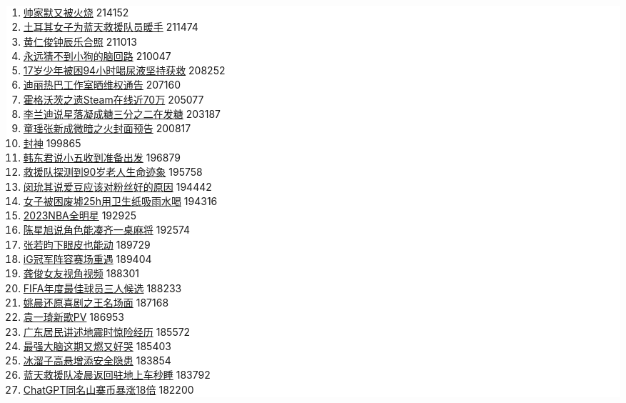 1. [帅家默又被火烧](https://s.weibo.com/weibo?q=%23%E5%B8%85%E5%AE%B6%E9%BB%98%E5%8F%88%E8%A2%AB%E7%81%AB%E7%83%A7%23&t=31&band_rank=40&Refer=top) 214152
1. [土耳其女子为蓝天救援队员暖手](https://s.weibo.com/weibo?q=%23%E5%9C%9F%E8%80%B3%E5%85%B6%E5%A5%B3%E5%AD%90%E4%B8%BA%E8%93%9D%E5%A4%A9%E6%95%91%E6%8F%B4%E9%98%9F%E5%91%98%E6%9A%96%E6%89%8B%23&t=31&band_rank=39&Refer=top) 211474
1. [黄仁俊钟辰乐合照](https://s.weibo.com/weibo?q=%23%E9%BB%84%E4%BB%81%E4%BF%8A%E9%92%9F%E8%BE%B0%E4%B9%90%E5%90%88%E7%85%A7%23&t=31&band_rank=32&Refer=top) 211013
1. [永远猜不到小狗的脑回路](https://s.weibo.com/weibo?q=%23%E6%B0%B8%E8%BF%9C%E7%8C%9C%E4%B8%8D%E5%88%B0%E5%B0%8F%E7%8B%97%E7%9A%84%E8%84%91%E5%9B%9E%E8%B7%AF%23&t=31&band_rank=44&Refer=top) 210047
1. [17岁少年被困94小时喝尿液坚持获救](https://s.weibo.com/weibo?q=%2317%E5%B2%81%E5%B0%91%E5%B9%B4%E8%A2%AB%E5%9B%B094%E5%B0%8F%E6%97%B6%E5%96%9D%E5%B0%BF%E6%B6%B2%E5%9D%9A%E6%8C%81%E8%8E%B7%E6%95%91%23&t=31&band_rank=40&Refer=top) 208252
1. [迪丽热巴工作室晒维权通告](https://s.weibo.com/weibo?q=%23%E8%BF%AA%E4%B8%BD%E7%83%AD%E5%B7%B4%E5%B7%A5%E4%BD%9C%E5%AE%A4%E6%99%92%E7%BB%B4%E6%9D%83%E9%80%9A%E5%91%8A%23&t=31&band_rank=41&Refer=top) 207160
1. [霍格沃茨之遗Steam在线近70万](https://s.weibo.com/weibo?q=%23%E9%9C%8D%E6%A0%BC%E6%B2%83%E8%8C%A8%E4%B9%8B%E9%81%97Steam%E5%9C%A8%E7%BA%BF%E8%BF%9170%E4%B8%87%23&t=31&band_rank=48&Refer=top) 205077
1. [李兰迪说星落凝成糖三分之二在发糖](https://s.weibo.com/weibo?q=%23%E6%9D%8E%E5%85%B0%E8%BF%AA%E8%AF%B4%E6%98%9F%E8%90%BD%E5%87%9D%E6%88%90%E7%B3%96%E4%B8%89%E5%88%86%E4%B9%8B%E4%BA%8C%E5%9C%A8%E5%8F%91%E7%B3%96%23&t=31&band_rank=40&Refer=top) 203187
1. [童瑶张新成微暗之火封面预告](https://s.weibo.com/weibo?q=%23%E7%AB%A5%E7%91%B6%E5%BC%A0%E6%96%B0%E6%88%90%E5%BE%AE%E6%9A%97%E4%B9%8B%E7%81%AB%E5%B0%81%E9%9D%A2%E9%A2%84%E5%91%8A%23&t=31&band_rank=34&Refer=top) 200817
1. [封神](https://s.weibo.com/weibo?q=%E5%B0%81%E7%A5%9E&t=31&band_rank=42&Refer=top) 199865
1. [韩东君说小五收到准备出发](https://s.weibo.com/weibo?q=%23%E9%9F%A9%E4%B8%9C%E5%90%9B%E8%AF%B4%E5%B0%8F%E4%BA%94%E6%94%B6%E5%88%B0%E5%87%86%E5%A4%87%E5%87%BA%E5%8F%91%23&t=31&band_rank=29&Refer=top) 196879
1. [救援队探测到90岁老人生命迹象](https://s.weibo.com/weibo?q=%23%E6%95%91%E6%8F%B4%E9%98%9F%E6%8E%A2%E6%B5%8B%E5%88%B090%E5%B2%81%E8%80%81%E4%BA%BA%E7%94%9F%E5%91%BD%E8%BF%B9%E8%B1%A1%23&t=31&band_rank=36&Refer=top) 195758
1. [闵玧其说爱豆应该对粉丝好的原因](https://s.weibo.com/weibo?q=%23%E9%97%B5%E7%8E%A7%E5%85%B6%E8%AF%B4%E7%88%B1%E8%B1%86%E5%BA%94%E8%AF%A5%E5%AF%B9%E7%B2%89%E4%B8%9D%E5%A5%BD%E7%9A%84%E5%8E%9F%E5%9B%A0%23&t=31&band_rank=31&Refer=top) 194442
1. [女子被困废墟25h用卫生纸吸雨水喝](https://s.weibo.com/weibo?q=%23%E5%A5%B3%E5%AD%90%E8%A2%AB%E5%9B%B0%E5%BA%9F%E5%A2%9F25h%E7%94%A8%E5%8D%AB%E7%94%9F%E7%BA%B8%E5%90%B8%E9%9B%A8%E6%B0%B4%E5%96%9D%23&t=31&band_rank=47&Refer=top) 194316
1. [2023NBA全明星](https://s.weibo.com/weibo?q=%232023NBA%E5%85%A8%E6%98%8E%E6%98%9F%23&t=31&band_rank=47&Refer=top) 192925
1. [陈星旭说角色能凑齐一桌麻将](https://s.weibo.com/weibo?q=%23%E9%99%88%E6%98%9F%E6%97%AD%E8%AF%B4%E8%A7%92%E8%89%B2%E8%83%BD%E5%87%91%E9%BD%90%E4%B8%80%E6%A1%8C%E9%BA%BB%E5%B0%86%23&t=31&band_rank=35&Refer=top) 192574
1. [张若昀下眼皮也能动](https://s.weibo.com/weibo?q=%23%E5%BC%A0%E8%8B%A5%E6%98%80%E4%B8%8B%E7%9C%BC%E7%9A%AE%E4%B9%9F%E8%83%BD%E5%8A%A8%23&t=31&band_rank=30&Refer=top) 189729
1. [iG冠军阵容赛场重遇](https://s.weibo.com/weibo?q=%23iG%E5%86%A0%E5%86%9B%E9%98%B5%E5%AE%B9%E8%B5%9B%E5%9C%BA%E9%87%8D%E9%81%87%23&t=31&band_rank=43&Refer=top) 189404
1. [龚俊女友视角视频](https://s.weibo.com/weibo?q=%23%E9%BE%9A%E4%BF%8A%E5%A5%B3%E5%8F%8B%E8%A7%86%E8%A7%92%E8%A7%86%E9%A2%91%23&t=31&band_rank=33&Refer=top) 188301
1. [FIFA年度最佳球员三人候选](https://s.weibo.com/weibo?q=%23FIFA%E5%B9%B4%E5%BA%A6%E6%9C%80%E4%BD%B3%E7%90%83%E5%91%98%E4%B8%89%E4%BA%BA%E5%80%99%E9%80%89%23&t=31&band_rank=38&Refer=top) 188233
1. [姚晨还原喜剧之王名场面](https://s.weibo.com/weibo?q=%23%E5%A7%9A%E6%99%A8%E8%BF%98%E5%8E%9F%E5%96%9C%E5%89%A7%E4%B9%8B%E7%8E%8B%E5%90%8D%E5%9C%BA%E9%9D%A2%23&t=31&band_rank=30&Refer=top) 187168
1. [袁一琦新歌PV](https://s.weibo.com/weibo?q=%23%E8%A2%81%E4%B8%80%E7%90%A6%E6%96%B0%E6%AD%8CPV%23&t=31&band_rank=39&Refer=top) 186953
1. [广东居民讲述地震时惊险经历](https://s.weibo.com/weibo?q=%23%E5%B9%BF%E4%B8%9C%E5%B1%85%E6%B0%91%E8%AE%B2%E8%BF%B0%E5%9C%B0%E9%9C%87%E6%97%B6%E6%83%8A%E9%99%A9%E7%BB%8F%E5%8E%86%23&t=31&band_rank=35&Refer=top) 185572
1. [最强大脑这期又燃又好哭](https://s.weibo.com/weibo?q=%23%E6%9C%80%E5%BC%BA%E5%A4%A7%E8%84%91%E8%BF%99%E6%9C%9F%E5%8F%88%E7%87%83%E5%8F%88%E5%A5%BD%E5%93%AD%23&t=31&band_rank=44&Refer=top) 185403
1. [冰溜子高悬增添安全隐患](https://s.weibo.com/weibo?q=%23%E5%86%B0%E6%BA%9C%E5%AD%90%E9%AB%98%E6%82%AC%E5%A2%9E%E6%B7%BB%E5%AE%89%E5%85%A8%E9%9A%90%E6%82%A3%23&t=31&band_rank=32&Refer=top) 183854
1. [蓝天救援队凌晨返回驻地上车秒睡](https://s.weibo.com/weibo?q=%23%E8%93%9D%E5%A4%A9%E6%95%91%E6%8F%B4%E9%98%9F%E5%87%8C%E6%99%A8%E8%BF%94%E5%9B%9E%E9%A9%BB%E5%9C%B0%E4%B8%8A%E8%BD%A6%E7%A7%92%E7%9D%A1%23&t=31&band_rank=40&Refer=top) 183792
1. [ChatGPT同名山寨币暴涨18倍](https://s.weibo.com/weibo?q=%23ChatGPT%E5%90%8C%E5%90%8D%E5%B1%B1%E5%AF%A8%E5%B8%81%E6%9A%B4%E6%B6%A818%E5%80%8D%23&t=31&band_rank=42&Refer=top) 182200